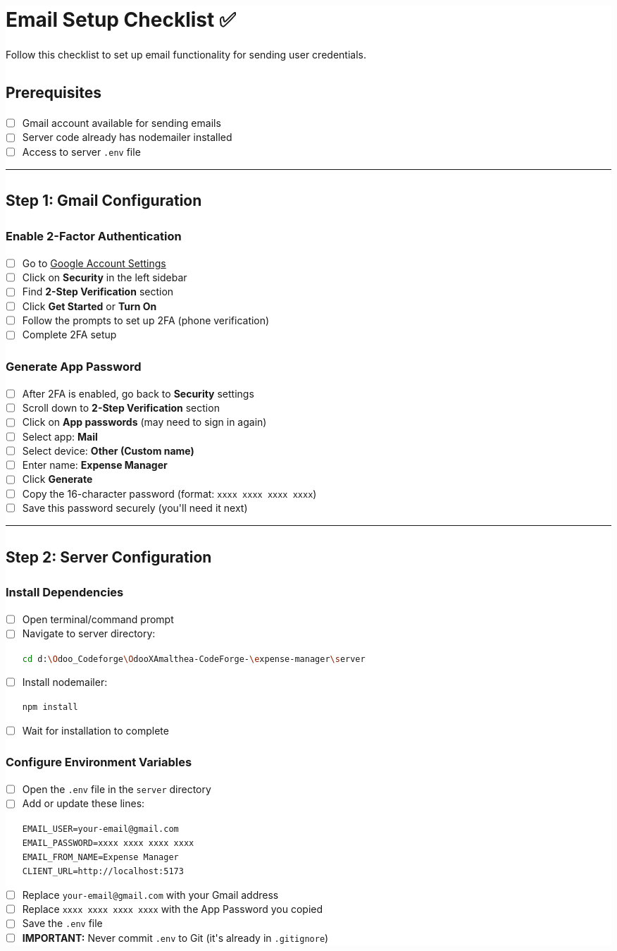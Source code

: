 # Email Setup Checklist ✅

Follow this checklist to set up email functionality for sending user credentials.

## Prerequisites
- [ ] Gmail account available for sending emails
- [ ] Server code already has nodemailer installed
- [ ] Access to server `.env` file

---

## Step 1: Gmail Configuration

### Enable 2-Factor Authentication
- [ ] Go to [Google Account Settings](https://myaccount.google.com/)
- [ ] Click on **Security** in the left sidebar
- [ ] Find **2-Step Verification** section
- [ ] Click **Get Started** or **Turn On**
- [ ] Follow the prompts to set up 2FA (phone verification)
- [ ] Complete 2FA setup

### Generate App Password
- [ ] After 2FA is enabled, go back to **Security** settings
- [ ] Scroll down to **2-Step Verification** section
- [ ] Click on **App passwords** (may need to sign in again)
- [ ] Select app: **Mail**
- [ ] Select device: **Other (Custom name)**
- [ ] Enter name: **Expense Manager**
- [ ] Click **Generate**
- [ ] Copy the 16-character password (format: `xxxx xxxx xxxx xxxx`)
- [ ] Save this password securely (you'll need it next)

---

## Step 2: Server Configuration

### Install Dependencies
- [ ] Open terminal/command prompt
- [ ] Navigate to server directory:
  ```bash
  cd d:\Odoo_Codeforge\OdooXAmalthea-CodeForge-\expense-manager\server
  ```
- [ ] Install nodemailer:
  ```bash
  npm install
  ```
- [ ] Wait for installation to complete

### Configure Environment Variables
- [ ] Open the `.env` file in the `server` directory
- [ ] Add or update these lines:
  ```env
  EMAIL_USER=your-email@gmail.com
  EMAIL_PASSWORD=xxxx xxxx xxxx xxxx
  EMAIL_FROM_NAME=Expense Manager
  CLIENT_URL=http://localhost:5173
  ```
- [ ] Replace `your-email@gmail.com` with your Gmail address
- [ ] Replace `xxxx xxxx xxxx xxxx` with the App Password you copied
- [ ] Save the `.env` file
- [ ] **IMPORTANT:** Never commit `.env` to Git (it's already in `.gitignore`)
